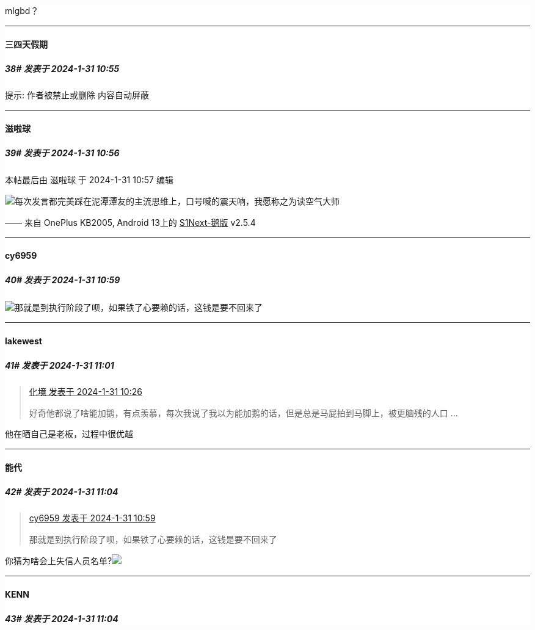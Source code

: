 mlgbd？

*****

####  三四天假期  
##### 38#       发表于 2024-1-31 10:55

提示: 作者被禁止或删除 内容自动屏蔽

*****

####  滋啦球  
##### 39#       发表于 2024-1-31 10:56

 本帖最后由 滋啦球 于 2024-1-31 10:57 编辑 

<img src="https://static.saraba1st.com/image/smiley/face2017/067.png" referrerpolicy="no-referrer">每次发言都完美踩在泥潭潭友的主流思维上，口号喊的震天响，我愿称之为读空气大师

—— 来自 OnePlus KB2005, Android 13上的 [S1Next-鹅版](https://github.com/ykrank/S1-Next/releases) v2.5.4

*****

####  cy6959  
##### 40#       发表于 2024-1-31 10:59

<img src="https://static.saraba1st.com/image/smiley/face2017/037.png" referrerpolicy="no-referrer">那就是到执行阶段了呗，如果铁了心要赖的话，这钱是要不回来了


*****

####  lakewest  
##### 41#       发表于 2024-1-31 11:01

<blockquote><a href="httphttps://bbs.saraba1st.com/2b/forum.php?mod=redirect&amp;goto=findpost&amp;pid=63837182&amp;ptid=2170265" target="_blank">化境 发表于 2024-1-31 10:26</a>

好奇他都说了啥能加鹅，有点羡慕，每次我说了我以为能加鹅的话，但是总是马屁拍到马脚上，被更脑残的人口 ...</blockquote>
他在晒自己是老板，过程中很优越 

*****

####  能代  
##### 42#       发表于 2024-1-31 11:04

<blockquote><a href="httphttps://bbs.saraba1st.com/2b/forum.php?mod=redirect&amp;goto=findpost&amp;pid=63837784&amp;ptid=2170265" target="_blank">cy6959 发表于 2024-1-31 10:59</a>

那就是到执行阶段了呗，如果铁了心要赖的话，这钱是要不回来了</blockquote>
你猜为啥会上失信人员名单?<img src="https://static.saraba1st.com/image/smiley/face2017/086.png" referrerpolicy="no-referrer">

*****

####  KENN  
##### 43#       发表于 2024-1-31 11:04
